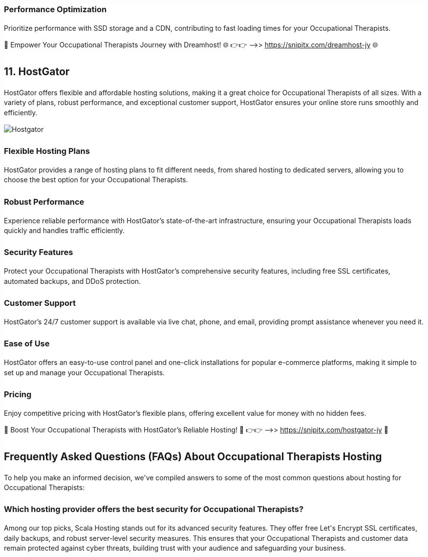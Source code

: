 ### Performance Optimization
Prioritize performance with SSD storage and a CDN, contributing to fast loading times for your Occupational Therapists.

🚀 Empower Your Occupational Therapists Journey with Dreamhost! 🌐
👉👉 -->> https://snipitx.com/dreamhost-jy 🌐

## 11. HostGator

HostGator offers flexible and affordable hosting solutions, making it a great choice for Occupational Therapists of all sizes. With a variety of plans, robust performance, and exceptional customer support, HostGator ensures your online store runs smoothly and efficiently.

![Hostgator](https://i.imgur.com/SNC0dSu.jpeg "Hostgator Hosting")

### Flexible Hosting Plans
HostGator provides a range of hosting plans to fit different needs, from shared hosting to dedicated servers, allowing you to choose the best option for your Occupational Therapists.

### Robust Performance
Experience reliable performance with HostGator’s state-of-the-art infrastructure, ensuring your Occupational Therapists loads quickly and handles traffic efficiently.

### Security Features
Protect your Occupational Therapists with HostGator’s comprehensive security features, including free SSL certificates, automated backups, and DDoS protection.

### Customer Support
HostGator’s 24/7 customer support is available via live chat, phone, and email, providing prompt assistance whenever you need it.

### Ease of Use
HostGator offers an easy-to-use control panel and one-click installations for popular e-commerce platforms, making it simple to set up and manage your Occupational Therapists.

### Pricing
Enjoy competitive pricing with HostGator’s flexible plans, offering excellent value for money with no hidden fees.

🌟 Boost Your Occupational Therapists with HostGator’s Reliable Hosting! 🚀
👉👉 -->> https://snipitx.com/hostgator-jy 🚀

## Frequently Asked Questions (FAQs) About Occupational Therapists Hosting

To help you make an informed decision, we've compiled answers to some of the most common questions about hosting for Occupational Therapists:

### Which hosting provider offers the best security for Occupational Therapists? 
Among our top picks, Scala Hosting stands out for its advanced security features. They offer free Let's Encrypt SSL certificates, daily backups, and robust server-level security measures. This ensures that your Occupational Therapists and customer data remain protected against cyber threats, building trust with your audience and safeguarding your business.

